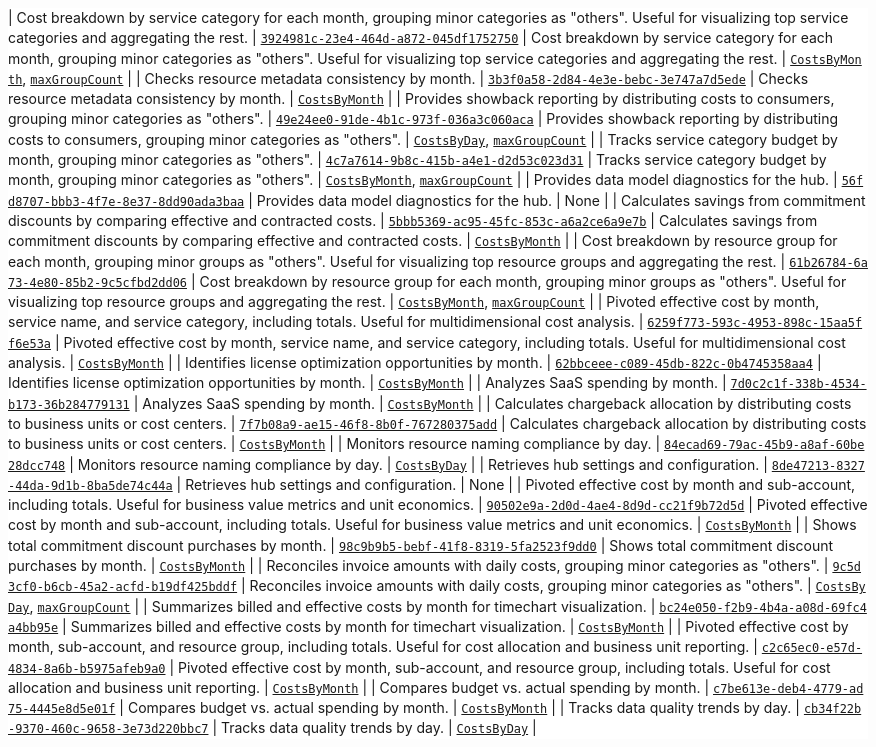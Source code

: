 | Cost breakdown by service category for each month, grouping minor categories as "others". Useful for visualizing top service categories and aggregating the rest. | [`3924981c-23e4-464d-a872-045df1752750`](3924981c-23e4-464d-a872-045df1752750.kql) | Cost breakdown by service category for each month, grouping minor categories as "others". Useful for visualizing top service categories and aggregating the rest. | [`CostsByMonth`](#base-queries), [`maxGroupCount`](#base-queries) |
| Checks resource metadata consistency by month. | [`3b3f0a58-2d84-4e3e-bebc-3e747a7d5ede`](3b3f0a58-2d84-4e3e-bebc-3e747a7d5ede.kql) | Checks resource metadata consistency by month. | [`CostsByMonth`](#base-queries) |
| Provides showback reporting by distributing costs to consumers, grouping minor categories as "others". | [`49e24ee0-91de-4b1c-973f-036a3c060aca`](49e24ee0-91de-4b1c-973f-036a3c060aca.kql) | Provides showback reporting by distributing costs to consumers, grouping minor categories as "others". | [`CostsByDay`](#base-queries), [`maxGroupCount`](#base-queries) |
| Tracks service category budget by month, grouping minor categories as "others". | [`4c7a7614-9b8c-415b-a4e1-d2d53c023d31`](4c7a7614-9b8c-415b-a4e1-d2d53c023d31.kql) | Tracks service category budget by month, grouping minor categories as "others". | [`CostsByMonth`](#base-queries), [`maxGroupCount`](#base-queries) |
| Provides data model diagnostics for the hub. | [`56fd8707-bbb3-4f7e-8e37-8dd90ada3baa`](56fd8707-bbb3-4f7e-8e37-8dd90ada3baa.kql) | Provides data model diagnostics for the hub. | None |
| Calculates savings from commitment discounts by comparing effective and contracted costs. | [`5bbb5369-ac95-45fc-853c-a6a2ce6a9e7b`](5bbb5369-ac95-45fc-853c-a6a2ce6a9e7b.kql) | Calculates savings from commitment discounts by comparing effective and contracted costs. | [`CostsByMonth`](#base-queries) |
| Cost breakdown by resource group for each month, grouping minor groups as "others". Useful for visualizing top resource groups and aggregating the rest. | [`61b26784-6a73-4e80-85b2-9c5cfbd2dd06`](61b26784-6a73-4e80-85b2-9c5cfbd2dd06.kql) | Cost breakdown by resource group for each month, grouping minor groups as "others". Useful for visualizing top resource groups and aggregating the rest. | [`CostsByMonth`](#base-queries), [`maxGroupCount`](#base-queries) |
| Pivoted effective cost by month, service name, and service category, including totals. Useful for multidimensional cost analysis. | [`6259f773-593c-4953-898c-15aa5ff6e53a`](6259f773-593c-4953-898c-15aa5ff6e53a.kql) | Pivoted effective cost by month, service name, and service category, including totals. Useful for multidimensional cost analysis. | [`CostsByMonth`](#base-queries) |
| Identifies license optimization opportunities by month. | [`62bbceee-c089-45db-822c-0b4745358aa4`](62bbceee-c089-45db-822c-0b4745358aa4.kql) | Identifies license optimization opportunities by month. | [`CostsByMonth`](#base-queries) |
| Analyzes SaaS spending by month. | [`7d0c2c1f-338b-4534-b173-36b284779131`](7d0c2c1f-338b-4534-b173-36b284779131.kql) | Analyzes SaaS spending by month. | [`CostsByMonth`](#base-queries) |
| Calculates chargeback allocation by distributing costs to business units or cost centers. | [`7f7b08a9-ae15-46f8-8b0f-767280375add`](7f7b08a9-ae15-46f8-8b0f-767280375add.kql) | Calculates chargeback allocation by distributing costs to business units or cost centers. | [`CostsByMonth`](#base-queries) |
| Monitors resource naming compliance by day. | [`84ecad69-79ac-45b9-a8af-60be28dcc748`](84ecad69-79ac-45b9-a8af-60be28dcc748.kql) | Monitors resource naming compliance by day. | [`CostsByDay`](#base-queries) |
| Retrieves hub settings and configuration. | [`8de47213-8327-44da-9d1b-8ba5de74c44a`](8de47213-8327-44da-9d1b-8ba5de74c44a.kql) | Retrieves hub settings and configuration. | None |
| Pivoted effective cost by month and sub-account, including totals. Useful for business value metrics and unit economics. | [`90502e9a-2d0d-4ae4-8d9d-cc21f9b72d5d`](90502e9a-2d0d-4ae4-8d9d-cc21f9b72d5d.kql) | Pivoted effective cost by month and sub-account, including totals. Useful for business value metrics and unit economics. | [`CostsByMonth`](#base-queries) |
| Shows total commitment discount purchases by month. | [`98c9b9b5-bebf-41f8-8319-5fa2523f9dd0`](98c9b9b5-bebf-41f8-8319-5fa2523f9dd0.kql) | Shows total commitment discount purchases by month. | [`CostsByMonth`](#base-queries) |
| Reconciles invoice amounts with daily costs, grouping minor categories as "others". | [`9c5d3cf0-b6cb-45a2-acfd-b19df425bddf`](9c5d3cf0-b6cb-45a2-acfd-b19df425bddf.kql) | Reconciles invoice amounts with daily costs, grouping minor categories as "others". | [`CostsByDay`](#base-queries), [`maxGroupCount`](#base-queries) |
| Summarizes billed and effective costs by month for timechart visualization. | [`bc24e050-f2b9-4b4a-a08d-69fc4a4bb95e`](bc24e050-f2b9-4b4a-a08d-69fc4a4bb95e.kql) | Summarizes billed and effective costs by month for timechart visualization. | [`CostsByMonth`](#base-queries) |
| Pivoted effective cost by month, sub-account, and resource group, including totals. Useful for cost allocation and business unit reporting. | [`c2c65ec0-e57d-4834-8a6b-b5975afeb9a0`](c2c65ec0-e57d-4834-8a6b-b5975afeb9a0.kql) | Pivoted effective cost by month, sub-account, and resource group, including totals. Useful for cost allocation and business unit reporting. | [`CostsByMonth`](#base-queries) |
| Compares budget vs. actual spending by month. | [`c7be613e-deb4-4779-ad75-4445e8d5e01f`](c7be613e-deb4-4779-ad75-4445e8d5e01f.kql) | Compares budget vs. actual spending by month. | [`CostsByMonth`](#base-queries) |
| Tracks data quality trends by day. | [`cb34f22b-9370-460c-9658-3e73d220bbc7`](cb34f22b-9370-460c-9658-3e73d220bbc7.kql) | Tracks data quality trends by day. | [`CostsByDay`](#base-queries) |